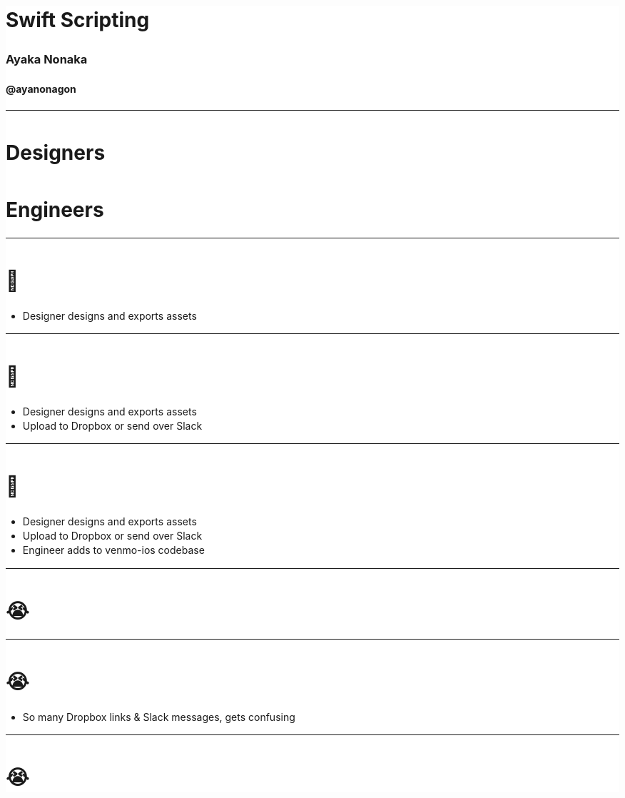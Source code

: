 # Swift **Scripting**
### Ayaka Nonaka
#### @ayanonagon

---

# **Designers**
# Engineers

---

# :moyai:

* Designer designs and exports assets

---

# :moyai:

* Designer designs and exports assets
* Upload to Dropbox or send over Slack

---

# :moyai:

* Designer designs and exports assets
* Upload to Dropbox or send over Slack
* Engineer adds to venmo-ios codebase

---

# :sob:

---

# :sob:

* So many Dropbox links & Slack messages, gets confusing

---

# :sob:
